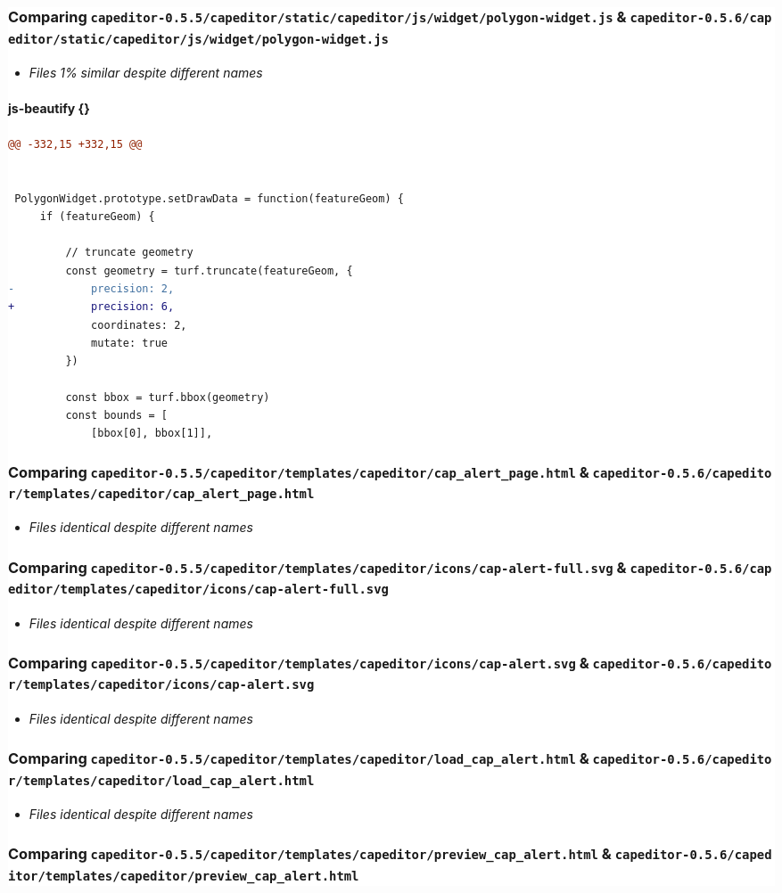 ### Comparing `capeditor-0.5.5/capeditor/static/capeditor/js/widget/polygon-widget.js` & `capeditor-0.5.6/capeditor/static/capeditor/js/widget/polygon-widget.js`

 * *Files 1% similar despite different names*

#### js-beautify {}

```diff
@@ -332,15 +332,15 @@
 
 
 PolygonWidget.prototype.setDrawData = function(featureGeom) {
     if (featureGeom) {
 
         // truncate geometry
         const geometry = turf.truncate(featureGeom, {
-            precision: 2,
+            precision: 6,
             coordinates: 2,
             mutate: true
         })
 
         const bbox = turf.bbox(geometry)
         const bounds = [
             [bbox[0], bbox[1]],
```

### Comparing `capeditor-0.5.5/capeditor/templates/capeditor/cap_alert_page.html` & `capeditor-0.5.6/capeditor/templates/capeditor/cap_alert_page.html`

 * *Files identical despite different names*

### Comparing `capeditor-0.5.5/capeditor/templates/capeditor/icons/cap-alert-full.svg` & `capeditor-0.5.6/capeditor/templates/capeditor/icons/cap-alert-full.svg`

 * *Files identical despite different names*

### Comparing `capeditor-0.5.5/capeditor/templates/capeditor/icons/cap-alert.svg` & `capeditor-0.5.6/capeditor/templates/capeditor/icons/cap-alert.svg`

 * *Files identical despite different names*

### Comparing `capeditor-0.5.5/capeditor/templates/capeditor/load_cap_alert.html` & `capeditor-0.5.6/capeditor/templates/capeditor/load_cap_alert.html`

 * *Files identical despite different names*

### Comparing `capeditor-0.5.5/capeditor/templates/capeditor/preview_cap_alert.html` & `capeditor-0.5.6/capeditor/templates/capeditor/preview_cap_alert.html`
